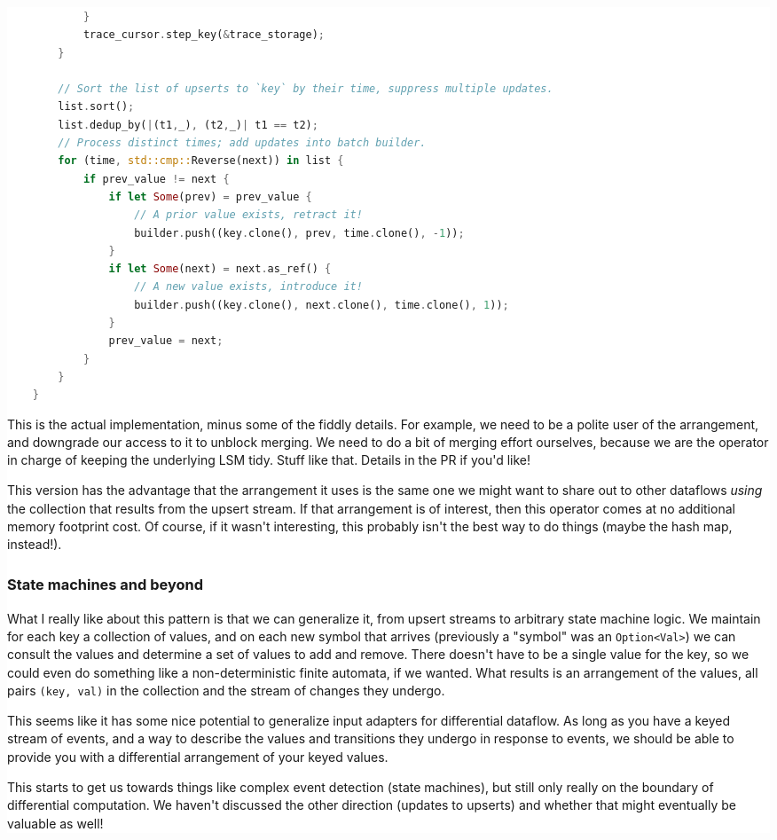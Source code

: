 ```rust
            }
            trace_cursor.step_key(&trace_storage);
        }

        // Sort the list of upserts to `key` by their time, suppress multiple updates.
        list.sort();
        list.dedup_by(|(t1,_), (t2,_)| t1 == t2);
        // Process distinct times; add updates into batch builder.
        for (time, std::cmp::Reverse(next)) in list {
            if prev_value != next {
                if let Some(prev) = prev_value {
                    // A prior value exists, retract it!
                    builder.push((key.clone(), prev, time.clone(), -1));
                }
                if let Some(next) = next.as_ref() {
                    // A new value exists, introduce it!
                    builder.push((key.clone(), next.clone(), time.clone(), 1));
                }
                prev_value = next;
            }
        }
    }
```

This is the actual implementation, minus some of the fiddly details. For example, we need to be a polite user of the arrangement, and downgrade our access to it to unblock merging. We need to do a bit of merging effort ourselves, because we are the operator in charge of keeping the underlying LSM tidy. Stuff like that. Details in the PR if you'd like!

This version has the advantage that the arrangement it uses is the same one we might want to share out to other dataflows *using* the collection that results from the upsert stream. If that arrangement is of interest, then this operator comes at no additional memory footprint cost. Of course, if it wasn't interesting, this probably isn't the best way to do things (maybe the hash map, instead!).

### State machines and beyond

What I really like about this pattern is that we can generalize it, from upsert streams to arbitrary state machine logic. We maintain for each key a collection of values, and on each new symbol that arrives (previously a "symbol" was an `Option<Val>`) we can consult the values and determine a set of values to add and remove. There doesn't have to be a single value for the key, so we could even do something like a non-deterministic finite automata, if we wanted. What results is an arrangement of the values, all pairs `(key, val)` in the collection and the stream of changes they undergo.

This seems like it has some nice potential to generalize input adapters for differential dataflow. As long as you have a keyed stream of events, and a way to describe the values and transitions they undergo in response to events, we should be able to provide you with a differential arrangement of your keyed values.

This starts to get us towards things like complex event detection (state machines), but still only really on the boundary of differential computation. We haven't discussed the other direction (updates to upserts) and whether that might eventually be valuable as well!